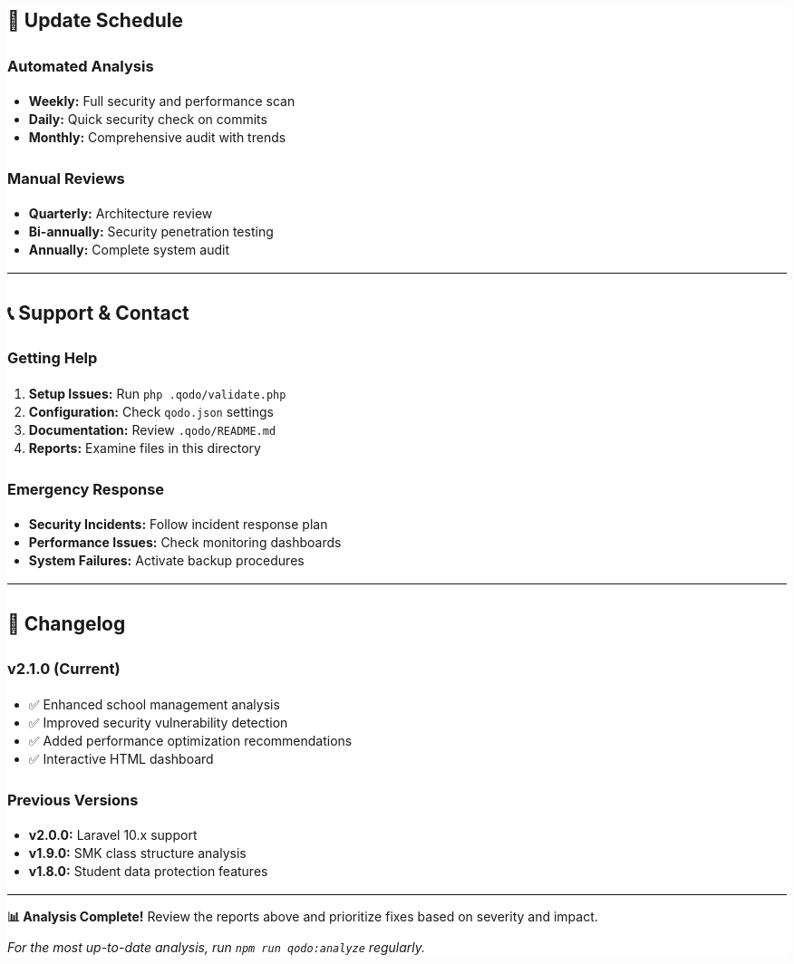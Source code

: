 
## 🔄 Update Schedule

### Automated Analysis
- **Weekly:** Full security and performance scan
- **Daily:** Quick security check on commits
- **Monthly:** Comprehensive audit with trends

### Manual Reviews
- **Quarterly:** Architecture review
- **Bi-annually:** Security penetration testing
- **Annually:** Complete system audit

---

## 📞 Support & Contact

### Getting Help
1. **Setup Issues:** Run `php .qodo/validate.php`
2. **Configuration:** Check `qodo.json` settings
3. **Documentation:** Review `.qodo/README.md`
4. **Reports:** Examine files in this directory

### Emergency Response
- **Security Incidents:** Follow incident response plan
- **Performance Issues:** Check monitoring dashboards
- **System Failures:** Activate backup procedures

---

## 📝 Changelog

### v2.1.0 (Current)
- ✅ Enhanced school management analysis
- ✅ Improved security vulnerability detection
- ✅ Added performance optimization recommendations
- ✅ Interactive HTML dashboard

### Previous Versions
- **v2.0.0:** Laravel 10.x support
- **v1.9.0:** SMK class structure analysis
- **v1.8.0:** Student data protection features

---

**📊 Analysis Complete!** Review the reports above and prioritize fixes based on severity and impact.

*For the most up-to-date analysis, run `npm run qodo:analyze` regularly.*